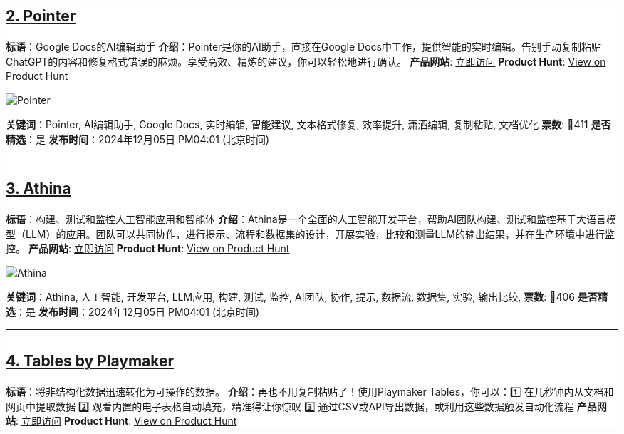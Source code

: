 
## [2. Pointer](https://www.producthunt.com/posts/pointer-3?utm_campaign=producthunt-api&utm_medium=api-v2&utm_source=Application%3A+decohack+%28ID%3A+131684%29)

**标语**：Google Docs的AI编辑助手
**介绍**：Pointer是你的AI助手，直接在Google Docs中工作，提供智能的实时编辑。告别手动复制粘贴ChatGPT的内容和修复格式错误的麻烦。享受高效、精炼的建议，你可以轻松地进行确认。
**产品网站**: [立即访问](https://www.producthunt.com/r/FBVPDRG7QBUMXF?utm_campaign=producthunt-api&utm_medium=api-v2&utm_source=Application%3A+decohack+%28ID%3A+131684%29)
**Product Hunt**: [View on Product Hunt](https://www.producthunt.com/posts/pointer-3?utm_campaign=producthunt-api&utm_medium=api-v2&utm_source=Application%3A+decohack+%28ID%3A+131684%29)

![Pointer](https://ph-files.imgix.net/4ab32bd7-254c-408c-a7ba-7f66b8e4c863.png?auto=format&fit=crop&frame=1&h=512&w=1024)

**关键词**：Pointer, AI编辑助手, Google Docs, 实时编辑, 智能建议, 文本格式修复, 效率提升, 潇洒编辑, 复制粘贴, 文档优化
**票数**: 🔺411
**是否精选**：是
**发布时间**：2024年12月05日 PM04:01 (北京时间)

---

## [3. Athina](https://www.producthunt.com/posts/athina?utm_campaign=producthunt-api&utm_medium=api-v2&utm_source=Application%3A+decohack+%28ID%3A+131684%29)

**标语**：构建、测试和监控人工智能应用和智能体
**介绍**：Athina是一个全面的人工智能开发平台，帮助AI团队构建、测试和监控基于大语言模型（LLM）的应用。团队可以共同协作，进行提示、流程和数据集的设计，开展实验，比较和测量LLM的输出结果，并在生产环境中进行监控。
**产品网站**: [立即访问](https://www.producthunt.com/r/BSUOHCNRJTXVGP?utm_campaign=producthunt-api&utm_medium=api-v2&utm_source=Application%3A+decohack+%28ID%3A+131684%29)
**Product Hunt**: [View on Product Hunt](https://www.producthunt.com/posts/athina?utm_campaign=producthunt-api&utm_medium=api-v2&utm_source=Application%3A+decohack+%28ID%3A+131684%29)

![Athina](https://ph-files.imgix.net/ecdfa06c-7f34-404d-b71a-5967c00b2037.png?auto=format&fit=crop&frame=1&h=512&w=1024)

**关键词**：Athina, 人工智能, 开发平台, LLM应用, 构建, 测试, 监控, AI团队, 协作, 提示, 数据流, 数据集, 实验, 输出比较,
**票数**: 🔺406
**是否精选**：是
**发布时间**：2024年12月05日 PM04:01 (北京时间)

---

## [4. Tables by Playmaker](https://www.producthunt.com/posts/tables-by-playmaker?utm_campaign=producthunt-api&utm_medium=api-v2&utm_source=Application%3A+decohack+%28ID%3A+131684%29)

**标语**：将非结构化数据迅速转化为可操作的数据。
**介绍**：再也不用复制粘贴了！使用Playmaker Tables，你可以：1️⃣ 在几秒钟内从文档和网页中提取数据 2️⃣ 观看内置的电子表格自动填充，精准得让你惊叹 3️⃣ 通过CSV或API导出数据，或利用这些数据触发自动化流程
**产品网站**: [立即访问](https://www.producthunt.com/r/B7HHR6SZ6ZYRDZ?utm_campaign=producthunt-api&utm_medium=api-v2&utm_source=Application%3A+decohack+%28ID%3A+131684%29)
**Product Hunt**: [View on Product Hunt](https://www.producthunt.com/posts/tables-by-playmaker?utm_campaign=producthunt-api&utm_medium=api-v2&utm_source=Application%3A+decohack+%28ID%3A+131684%29)
